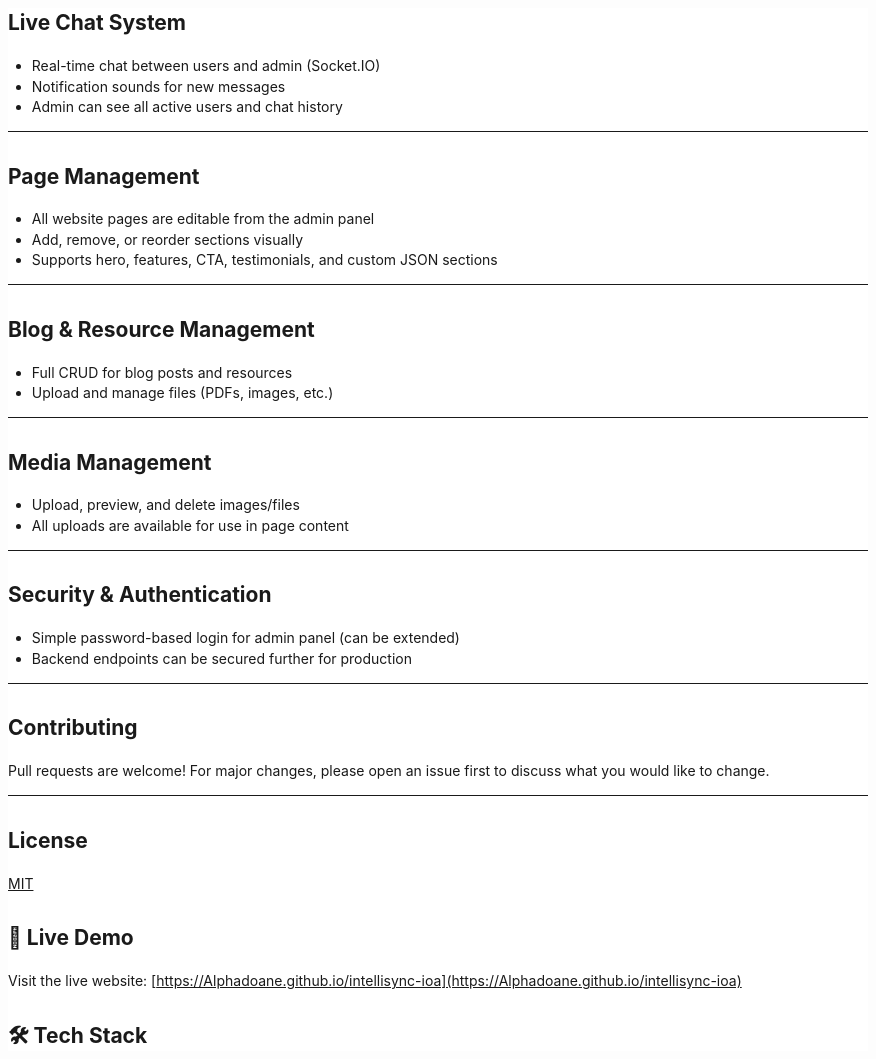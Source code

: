 
## Live Chat System
- Real-time chat between users and admin (Socket.IO)
- Notification sounds for new messages
- Admin can see all active users and chat history

---

## Page Management
- All website pages are editable from the admin panel
- Add, remove, or reorder sections visually
- Supports hero, features, CTA, testimonials, and custom JSON sections

---

## Blog & Resource Management
- Full CRUD for blog posts and resources
- Upload and manage files (PDFs, images, etc.)

---

## Media Management
- Upload, preview, and delete images/files
- All uploads are available for use in page content

---

## Security & Authentication
- Simple password-based login for admin panel (can be extended)
- Backend endpoints can be secured further for production

---

## Contributing
Pull requests are welcome! For major changes, please open an issue first to discuss what you would like to change.

---

## License
[MIT](LICENSE)

## 🚀 Live Demo

Visit the live website: [https://Alphadoane.github.io/intellisync-ioa](https://Alphadoane.github.io/intellisync-ioa)

## 🛠️ Tech Stack
